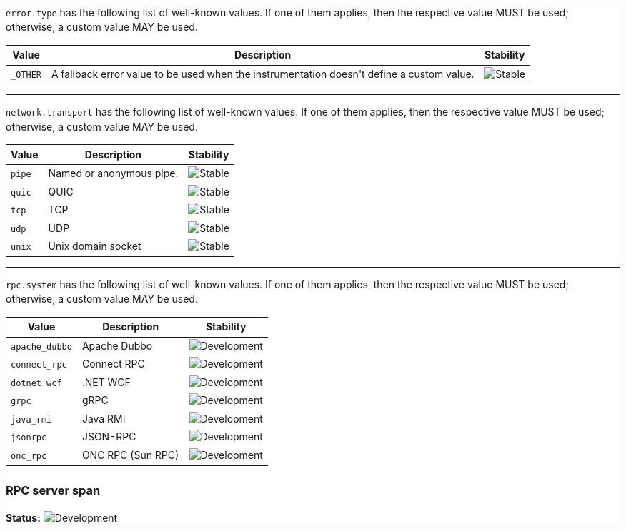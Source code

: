 
`error.type` has the following list of well-known values. If one of them applies, then the respective value MUST be used; otherwise, a custom value MAY be used.

| Value  | Description | Stability |
|---|---|---|
| `_OTHER` | A fallback error value to be used when the instrumentation doesn't define a custom value. | ![Stable](https://img.shields.io/badge/-stable-lightgreen) |

---

`network.transport` has the following list of well-known values. If one of them applies, then the respective value MUST be used; otherwise, a custom value MAY be used.

| Value  | Description | Stability |
|---|---|---|
| `pipe` | Named or anonymous pipe. | ![Stable](https://img.shields.io/badge/-stable-lightgreen) |
| `quic` | QUIC | ![Stable](https://img.shields.io/badge/-stable-lightgreen) |
| `tcp` | TCP | ![Stable](https://img.shields.io/badge/-stable-lightgreen) |
| `udp` | UDP | ![Stable](https://img.shields.io/badge/-stable-lightgreen) |
| `unix` | Unix domain socket | ![Stable](https://img.shields.io/badge/-stable-lightgreen) |

---

`rpc.system` has the following list of well-known values. If one of them applies, then the respective value MUST be used; otherwise, a custom value MAY be used.

| Value  | Description | Stability |
|---|---|---|
| `apache_dubbo` | Apache Dubbo | ![Development](https://img.shields.io/badge/-development-blue) |
| `connect_rpc` | Connect RPC | ![Development](https://img.shields.io/badge/-development-blue) |
| `dotnet_wcf` | .NET WCF | ![Development](https://img.shields.io/badge/-development-blue) |
| `grpc` | gRPC | ![Development](https://img.shields.io/badge/-development-blue) |
| `java_rmi` | Java RMI | ![Development](https://img.shields.io/badge/-development-blue) |
| `jsonrpc` | JSON-RPC | ![Development](https://img.shields.io/badge/-development-blue) |
| `onc_rpc` | [ONC RPC (Sun RPC)](https://datatracker.ietf.org/doc/html/rfc5531) | ![Development](https://img.shields.io/badge/-development-blue) |






### RPC server span








**Status:** ![Development](https://img.shields.io/badge/-development-blue)
